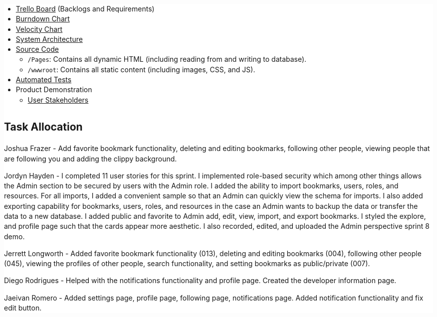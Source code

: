 - [Trello Board](https://trello.com/b/ui7fei2w/clippy) (Backlogs and Requirements)
- [Burndown Chart](charts/README.md)
- [Velocity Chart](charts/README.md)
- [System Architecture](artifacts/architecture.md)
- [Source Code](project/src/Clippy)
  - `/Pages`: Contains all dynamic HTML (including reading from and writing to database).
  - `/wwwroot`: Contains all static content (including images, CSS, and JS).
- [Automated Tests](project/test/Clippy.Tests)
- Product Demonstration
  - [User Stakeholders](https://www.youtube.com/watch?v=ciMRdhPCCwo)

## Task Allocation

Joshua Frazer - Add favorite bookmark functionality, deleting and editing bookmarks, following other people, viewing people that are following you and adding the clippy background.

Jordyn Hayden - I completed 11 user stories for this sprint. I implemented role-based security which among other things allows the Admin section to be secured by users with the Admin role. I added the ability to import bookmarks, users, roles, and resources. For all imports, I added a convenient sample so that an Admin can quickly view the schema for imports. I also added exporting capability for bookmarks, users, roles, and resources in the case an Admin wants to backup the data or transfer the data to a new database. I added public and favorite to Admin add, edit, view, import, and export bookmarks. I styled the explore, and profile page such that the cards appear more aesthetic. I also recorded, edited, and uploaded the Admin perspective sprint 8 demo. 

Jerrett Longworth - Added favorite bookmark functionality (013), deleting and editing bookmarks (004), following other people (045), viewing the profiles of other people, search functionality, and setting bookmarks as public/private (007).

Diego Rodrigues - Helped with the notifications functionality and profile page. Created the developer information page.

Jaeivan Romero - Added settings page, profile page, following page, notifications page. Added notification functionality and fix edit button.

